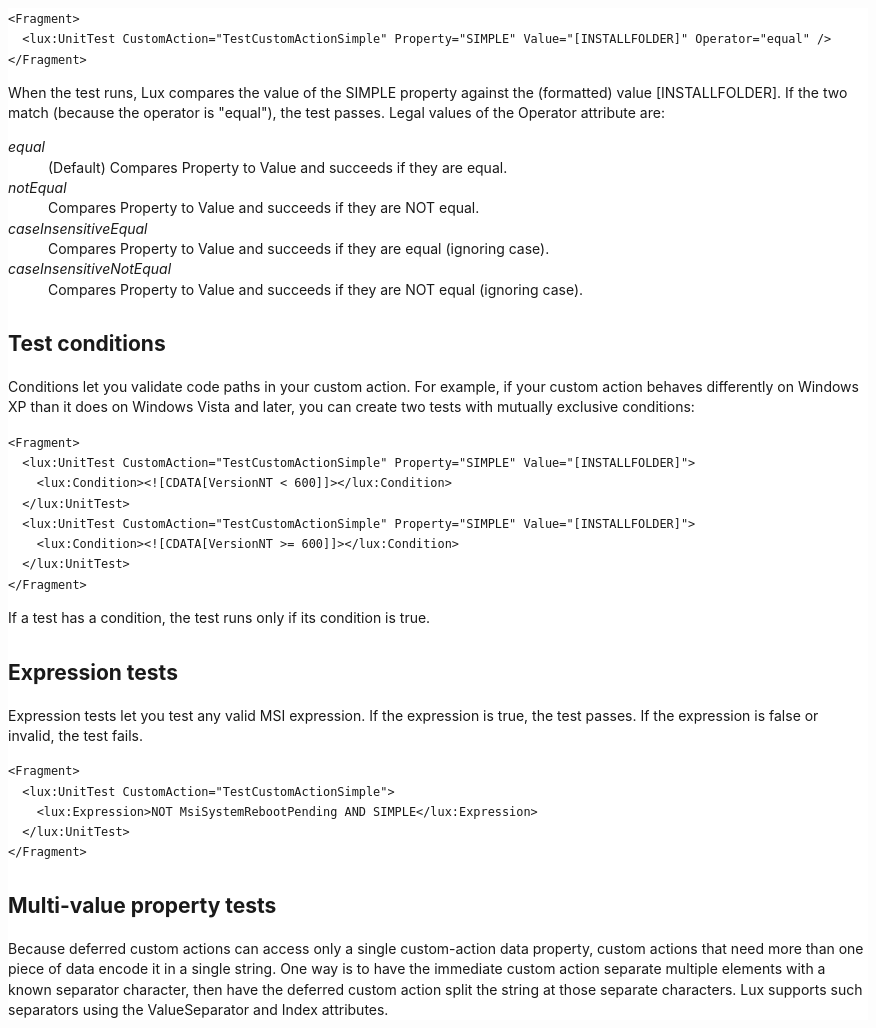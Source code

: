     <Fragment>
      <lux:UnitTest CustomAction="TestCustomActionSimple" Property="SIMPLE" Value="[INSTALLFOLDER]" Operator="equal" />
    </Fragment>

When the test runs, Lux compares the value of the SIMPLE property against the (formatted) value [INSTALLFOLDER].
If the two match (because the operator is &quot;equal&quot;), the test passes. Legal values of the Operator attribute are:

<dl>
    <dt><dfn>equal</dfn></dt>
        <dd>(Default) Compares Property to Value and succeeds if they are equal.</dd>
    <dt><dfn>notEqual</dfn></dt>
        <dd>Compares Property to Value and succeeds if they are NOT equal.</dd>
    <dt><dfn>caseInsensitiveEqual</dfn></dt>
        <dd>Compares Property to Value and succeeds if they are equal (ignoring case).</dd>
    <dt><dfn>caseInsensitiveNotEqual</dfn></dt>
        <dd>Compares Property to Value and succeeds if they are NOT equal (ignoring case).</dd>
</dl>
  
## Test conditions

Conditions let you validate code paths in your custom action. For example, if your custom action behaves differently on Windows XP than it does on Windows Vista and later, 
you can create two tests with mutually exclusive conditions:

    <Fragment>
      <lux:UnitTest CustomAction="TestCustomActionSimple" Property="SIMPLE" Value="[INSTALLFOLDER]">
        <lux:Condition><![CDATA[VersionNT < 600]]></lux:Condition>
      </lux:UnitTest>
      <lux:UnitTest CustomAction="TestCustomActionSimple" Property="SIMPLE" Value="[INSTALLFOLDER]">
        <lux:Condition><![CDATA[VersionNT >= 600]]></lux:Condition>
      </lux:UnitTest>
    </Fragment>

If a test has a condition, the test runs only if its condition is true.
  
## Expression tests

Expression tests let you test any valid MSI expression. If the expression is true, the test passes. If the expression is false or invalid, the test fails.

    <Fragment>
      <lux:UnitTest CustomAction="TestCustomActionSimple">
        <lux:Expression>NOT MsiSystemRebootPending AND SIMPLE</lux:Expression>
      </lux:UnitTest>
    </Fragment>

## Multi-value property tests

Because deferred custom actions can access only a single custom-action data property, custom actions that need more than one piece of data encode it in a single string. 
One way is to have the immediate custom action separate multiple elements with a known separator character, then have the deferred custom action split the string at
those separate characters. Lux supports such separators using the ValueSeparator and Index attributes.
